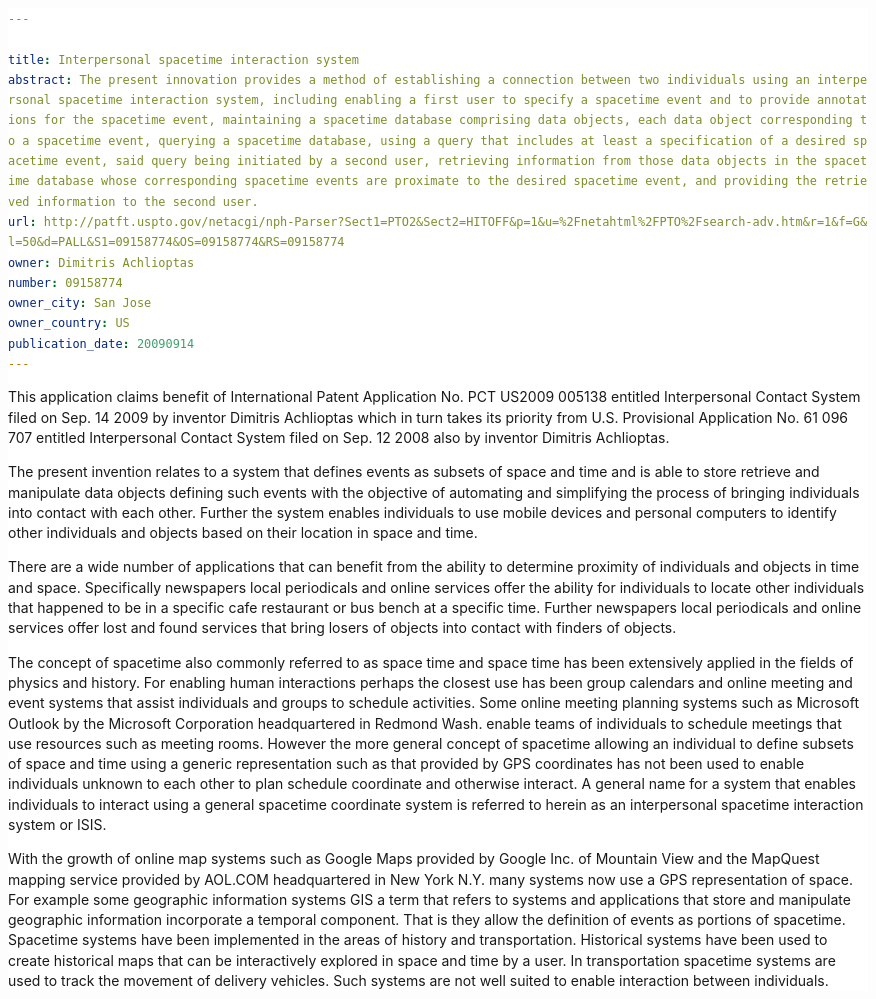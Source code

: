 ```yaml
---

title: Interpersonal spacetime interaction system
abstract: The present innovation provides a method of establishing a connection between two individuals using an interpersonal spacetime interaction system, including enabling a first user to specify a spacetime event and to provide annotations for the spacetime event, maintaining a spacetime database comprising data objects, each data object corresponding to a spacetime event, querying a spacetime database, using a query that includes at least a specification of a desired spacetime event, said query being initiated by a second user, retrieving information from those data objects in the spacetime database whose corresponding spacetime events are proximate to the desired spacetime event, and providing the retrieved information to the second user.
url: http://patft.uspto.gov/netacgi/nph-Parser?Sect1=PTO2&Sect2=HITOFF&p=1&u=%2Fnetahtml%2FPTO%2Fsearch-adv.htm&r=1&f=G&l=50&d=PALL&S1=09158774&OS=09158774&RS=09158774
owner: Dimitris Achlioptas
number: 09158774
owner_city: San Jose
owner_country: US
publication_date: 20090914
---
```

This application claims benefit of International Patent Application No. PCT US2009 005138 entitled Interpersonal Contact System filed on Sep. 14 2009 by inventor Dimitris Achlioptas which in turn takes its priority from U.S. Provisional Application No. 61 096 707 entitled Interpersonal Contact System filed on Sep. 12 2008 also by inventor Dimitris Achlioptas.

The present invention relates to a system that defines events as subsets of space and time and is able to store retrieve and manipulate data objects defining such events with the objective of automating and simplifying the process of bringing individuals into contact with each other. Further the system enables individuals to use mobile devices and personal computers to identify other individuals and objects based on their location in space and time.

There are a wide number of applications that can benefit from the ability to determine proximity of individuals and objects in time and space. Specifically newspapers local periodicals and online services offer the ability for individuals to locate other individuals that happened to be in a specific cafe restaurant or bus bench at a specific time. Further newspapers local periodicals and online services offer lost and found services that bring losers of objects into contact with finders of objects.

The concept of spacetime also commonly referred to as space time and space time has been extensively applied in the fields of physics and history. For enabling human interactions perhaps the closest use has been group calendars and online meeting and event systems that assist individuals and groups to schedule activities. Some online meeting planning systems such as Microsoft Outlook by the Microsoft Corporation headquartered in Redmond Wash. enable teams of individuals to schedule meetings that use resources such as meeting rooms. However the more general concept of spacetime allowing an individual to define subsets of space and time using a generic representation such as that provided by GPS coordinates has not been used to enable individuals unknown to each other to plan schedule coordinate and otherwise interact. A general name for a system that enables individuals to interact using a general spacetime coordinate system is referred to herein as an interpersonal spacetime interaction system or ISIS.

With the growth of online map systems such as Google Maps provided by Google Inc. of Mountain View and the MapQuest mapping service provided by AOL.COM headquartered in New York N.Y. many systems now use a GPS representation of space. For example some geographic information systems GIS a term that refers to systems and applications that store and manipulate geographic information incorporate a temporal component. That is they allow the definition of events as portions of spacetime. Spacetime systems have been implemented in the areas of history and transportation. Historical systems have been used to create historical maps that can be interactively explored in space and time by a user. In transportation spacetime systems are used to track the movement of delivery vehicles. Such systems are not well suited to enable interaction between individuals.
